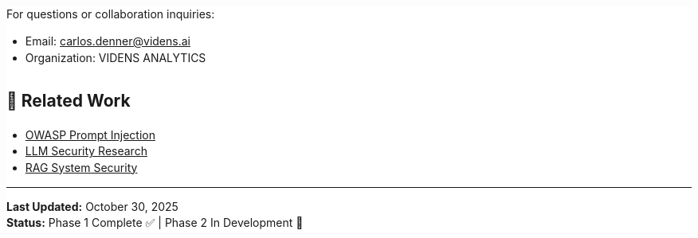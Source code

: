 For questions or collaboration inquiries:
- Email: carlos.denner@videns.ai
- Organization: VIDENS ANALYTICS

## 🔗 Related Work

- [OWASP Prompt Injection](https://owasp.org/www-community/attacks/Prompt_Injection)
- [LLM Security Research](https://arxiv.org/search/?query=prompt+injection&searchtype=all)
- [RAG System Security](https://arxiv.org/search/?query=retrieval+augmented+generation+security)

---

**Last Updated:** October 30, 2025  
**Status:** Phase 1 Complete ✅ | Phase 2 In Development 🚀

